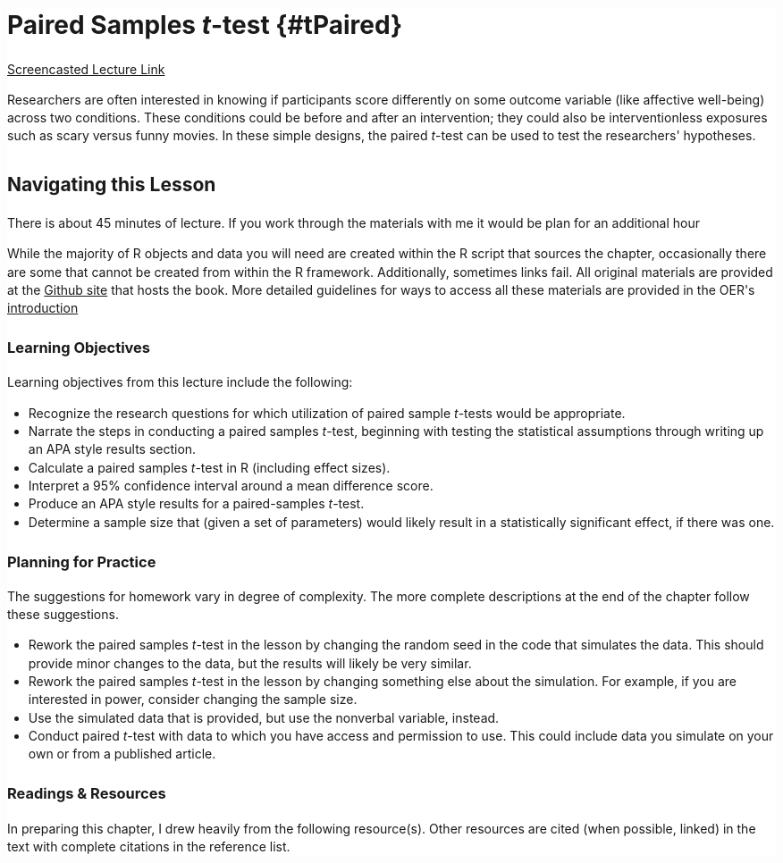 # Paired Samples *t*-test {#tPaired}

[Screencasted Lecture Link](https://youtube.com/playlist?list=PLtz5cFLQl4KNYvBQJnO_VFpoS5gJJOTJ8) 
 


Researchers are often interested in knowing if participants score differently on some outcome variable (like affective well-being) across two conditions. These conditions could be before and after an intervention; they could also be interventionless exposures such as scary versus funny movies. In these simple designs, the paired *t*-test can be used to test the researchers' hypotheses.

## Navigating this Lesson

There is about 45 minutes of lecture.  If you work through the materials with me it would be plan for an additional hour

While the majority of R objects and data you will need are created within the R script that sources the chapter, occasionally there are some that cannot be created from within the R framework. Additionally, sometimes links fail.  All original materials are provided at the [Github site](https://github.com/lhbikos/ReCenterPsychStats) that hosts the book. More detailed guidelines for ways to access all these materials are provided in the OER's [introduction](#ReCintro)

### Learning Objectives

Learning objectives from this lecture include the following:

* Recognize the research questions for which utilization of paired sample *t*-tests would be appropriate.
* Narrate the steps in conducting a paired samples *t*-test, beginning with testing the statistical assumptions through writing up an APA style results section.
* Calculate a paired samples *t*-test in R (including effect sizes).
* Interpret a 95% confidence interval around a mean difference score.
* Produce an APA style results for a paired-samples *t*-test.
* Determine a sample size that (given a set of parameters) would likely result in a statistically significant effect, if there was one. 

### Planning for Practice

The suggestions for homework vary in degree of complexity. The more complete descriptions at the end of the chapter follow these suggestions.

* Rework the paired samples *t*-test in the lesson by changing the random seed in the code that simulates the data. This should provide minor changes to the data, but the results will likely be very similar.
* Rework the paired samples *t*-test in the lesson by changing something else about the simulation. For example, if you are interested in power, consider changing the sample size.
* Use the simulated data that is provided, but use the nonverbal variable, instead.
* Conduct  paired *t*-test with data to which you have access and permission to use. This could include data you simulate on your own or from a published article.

### Readings & Resources

In preparing this chapter, I drew heavily from the following resource(s). Other resources are cited (when possible, linked) in the text with complete citations in the reference list.

